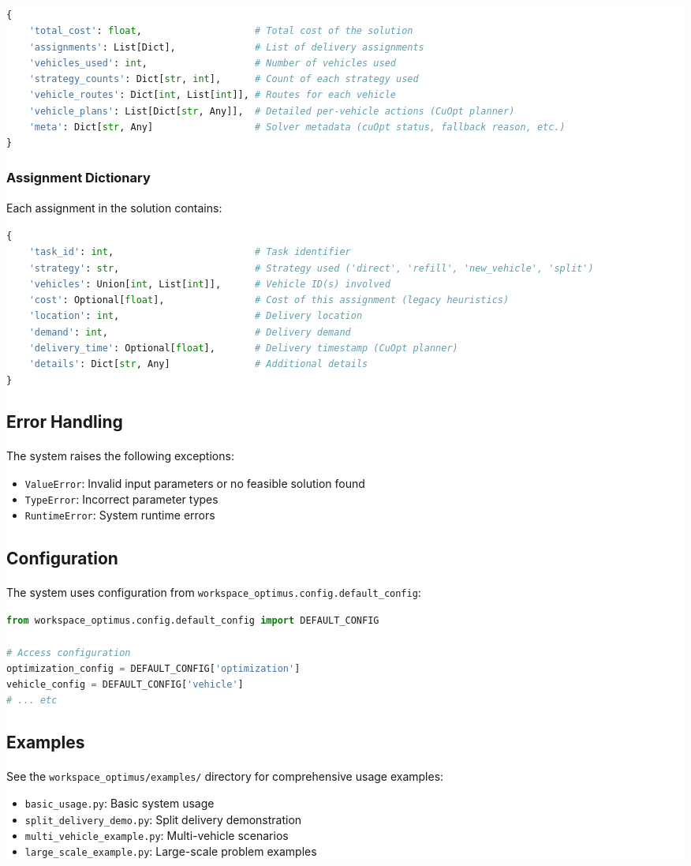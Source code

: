 ```python
{
    'total_cost': float,                    # Total cost of the solution
    'assignments': List[Dict],              # List of delivery assignments
    'vehicles_used': int,                   # Number of vehicles used
    'strategy_counts': Dict[str, int],      # Count of each strategy used
    'vehicle_routes': Dict[int, List[int]], # Routes for each vehicle
    'vehicle_plans': List[Dict[str, Any]],  # Detailed per-vehicle actions (CuOpt planner)
    'meta': Dict[str, Any]                  # Solver metadata (cuOpt status, fallback reason, etc.)
}
```

### Assignment Dictionary

Each assignment in the solution contains:

```python
{
    'task_id': int,                         # Task identifier
    'strategy': str,                        # Strategy used ('direct', 'refill', 'new_vehicle', 'split')
    'vehicles': Union[int, List[int]],      # Vehicle ID(s) involved
    'cost': Optional[float],                # Cost of this assignment (legacy heuristics)
    'location': int,                        # Delivery location
    'demand': int,                          # Delivery demand
    'delivery_time': Optional[float],       # Delivery timestamp (CuOpt planner)
    'details': Dict[str, Any]               # Additional details
}
```

## Error Handling

The system raises the following exceptions:

- `ValueError`: Invalid input parameters or no feasible solution found
- `TypeError`: Incorrect parameter types
- `RuntimeError`: System runtime errors

## Configuration

The system uses configuration from `workspace_optimus.config.default_config`:

```python
from workspace_optimus.config.default_config import DEFAULT_CONFIG

# Access configuration
optimization_config = DEFAULT_CONFIG['optimization']
vehicle_config = DEFAULT_CONFIG['vehicle']
# ... etc
```

## Examples

See the `workspace_optimus/examples/` directory for comprehensive usage examples:

- `basic_usage.py`: Basic system usage
- `split_delivery_demo.py`: Split delivery demonstration
- `multi_vehicle_example.py`: Multi-vehicle scenarios
- `large_scale_example.py`: Large-scale problem examples
